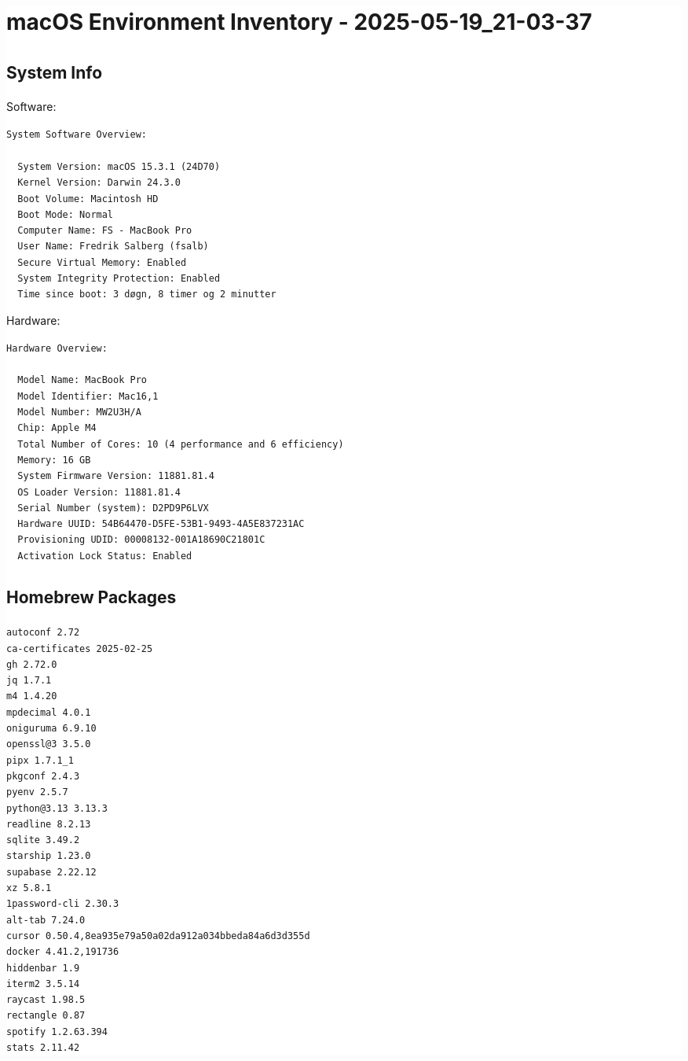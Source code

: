 # macOS Environment Inventory - 2025-05-19_21-03-37

## System Info
Software:

    System Software Overview:

      System Version: macOS 15.3.1 (24D70)
      Kernel Version: Darwin 24.3.0
      Boot Volume: Macintosh HD
      Boot Mode: Normal
      Computer Name: FS - MacBook Pro
      User Name: Fredrik Salberg (fsalb)
      Secure Virtual Memory: Enabled
      System Integrity Protection: Enabled
      Time since boot: 3 døgn, 8 timer og 2 minutter

Hardware:

    Hardware Overview:

      Model Name: MacBook Pro
      Model Identifier: Mac16,1
      Model Number: MW2U3H/A
      Chip: Apple M4
      Total Number of Cores: 10 (4 performance and 6 efficiency)
      Memory: 16 GB
      System Firmware Version: 11881.81.4
      OS Loader Version: 11881.81.4
      Serial Number (system): D2PD9P6LVX
      Hardware UUID: 54B64470-D5FE-53B1-9493-4A5E837231AC
      Provisioning UDID: 00008132-001A18690C21801C
      Activation Lock Status: Enabled

## Homebrew Packages
```
autoconf 2.72
ca-certificates 2025-02-25
gh 2.72.0
jq 1.7.1
m4 1.4.20
mpdecimal 4.0.1
oniguruma 6.9.10
openssl@3 3.5.0
pipx 1.7.1_1
pkgconf 2.4.3
pyenv 2.5.7
python@3.13 3.13.3
readline 8.2.13
sqlite 3.49.2
starship 1.23.0
supabase 2.22.12
xz 5.8.1
1password-cli 2.30.3
alt-tab 7.24.0
cursor 0.50.4,8ea935e79a50a02da912a034bbeda84a6d3d355d
docker 4.41.2,191736
hiddenbar 1.9
iterm2 3.5.14
raycast 1.98.5
rectangle 0.87
spotify 1.2.63.394
stats 2.11.42
```